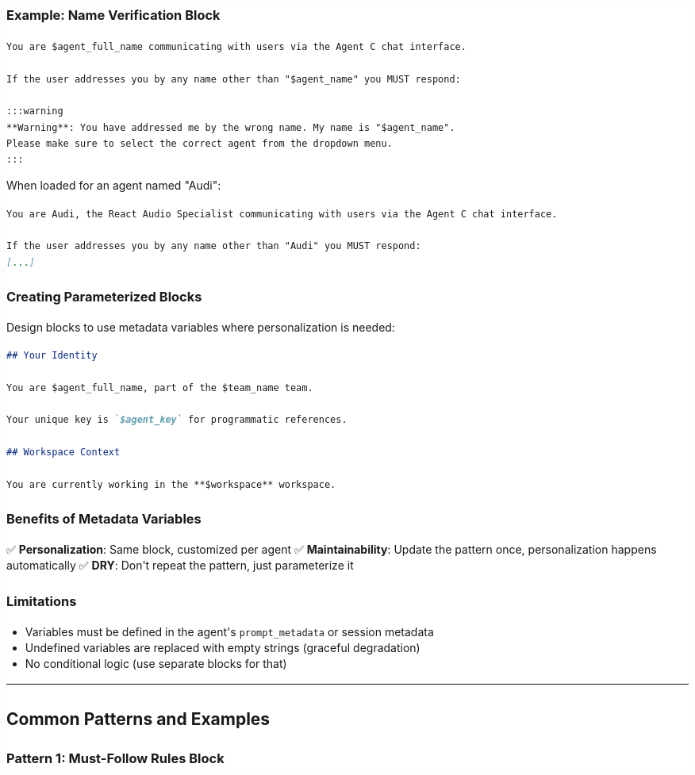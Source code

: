 ### Example: Name Verification Block

```markdown
You are $agent_full_name communicating with users via the Agent C chat interface.

If the user addresses you by any name other than "$agent_name" you MUST respond:

:::warning
**Warning**: You have addressed me by the wrong name. My name is "$agent_name". 
Please make sure to select the correct agent from the dropdown menu.
:::
```

When loaded for an agent named "Audi":
```markdown
You are Audi, the React Audio Specialist communicating with users via the Agent C chat interface.

If the user addresses you by any name other than "Audi" you MUST respond:
[...]
```

### Creating Parameterized Blocks

Design blocks to use metadata variables where personalization is needed:

```markdown
## Your Identity

You are $agent_full_name, part of the $team_name team.

Your unique key is `$agent_key` for programmatic references.

## Workspace Context

You are currently working in the **$workspace** workspace.
```

### Benefits of Metadata Variables

✅ **Personalization**: Same block, customized per agent
✅ **Maintainability**: Update the pattern once, personalization happens automatically
✅ **DRY**: Don't repeat the pattern, just parameterize it

### Limitations

- Variables must be defined in the agent's `prompt_metadata` or session metadata
- Undefined variables are replaced with empty strings (graceful degradation)
- No conditional logic (use separate blocks for that)

---

## Common Patterns and Examples

### Pattern 1: Must-Follow Rules Block

